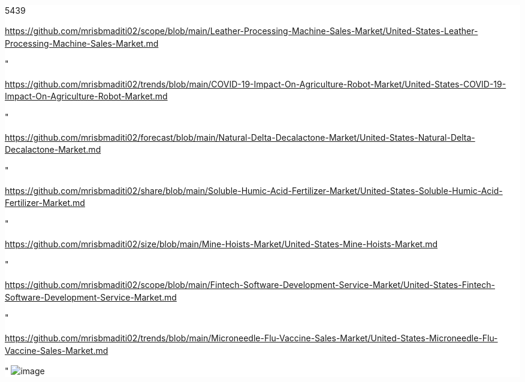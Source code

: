 5439</p><p><a href="https://github.com/mrisbmaditi02/scope/blob/main/Leather-Processing-Machine-Sales-Market/United-States-Leather-Processing-Machine-Sales-Market.md">https://github.com/mrisbmaditi02/scope/blob/main/Leather-Processing-Machine-Sales-Market/United-States-Leather-Processing-Machine-Sales-Market.md</a></p>"<p><a href="https://github.com/mrisbmaditi02/trends/blob/main/COVID-19-Impact-On-Agriculture-Robot-Market/United-States-COVID-19-Impact-On-Agriculture-Robot-Market.md">https://github.com/mrisbmaditi02/trends/blob/main/COVID-19-Impact-On-Agriculture-Robot-Market/United-States-COVID-19-Impact-On-Agriculture-Robot-Market.md</a></p>"<p><a href="https://github.com/mrisbmaditi02/forecast/blob/main/Natural-Delta-Decalactone-Market/United-States-Natural-Delta-Decalactone-Market.md">https://github.com/mrisbmaditi02/forecast/blob/main/Natural-Delta-Decalactone-Market/United-States-Natural-Delta-Decalactone-Market.md</a></p>"<p><a href="https://github.com/mrisbmaditi02/share/blob/main/Soluble-Humic-Acid-Fertilizer-Market/United-States-Soluble-Humic-Acid-Fertilizer-Market.md">https://github.com/mrisbmaditi02/share/blob/main/Soluble-Humic-Acid-Fertilizer-Market/United-States-Soluble-Humic-Acid-Fertilizer-Market.md</a></p>"<p><a href="https://github.com/mrisbmaditi02/size/blob/main/Mine-Hoists-Market/United-States-Mine-Hoists-Market.md">https://github.com/mrisbmaditi02/size/blob/main/Mine-Hoists-Market/United-States-Mine-Hoists-Market.md</a></p>"<p><a href="https://github.com/mrisbmaditi02/scope/blob/main/Fintech-Software-Development-Service-Market/United-States-Fintech-Software-Development-Service-Market.md">https://github.com/mrisbmaditi02/scope/blob/main/Fintech-Software-Development-Service-Market/United-States-Fintech-Software-Development-Service-Market.md</a></p>"<p><a href="https://github.com/mrisbmaditi02/trends/blob/main/Microneedle-Flu-Vaccine-Sales-Market/United-States-Microneedle-Flu-Vaccine-Sales-Market.md">https://github.com/mrisbmaditi02/trends/blob/main/Microneedle-Flu-Vaccine-Sales-Market/United-States-Microneedle-Flu-Vaccine-Sales-Market.md</a></p>"
![image](https://github.com/user-attachments/assets/7d5e365a-40ed-4d23-8786-efb491b50ace)
